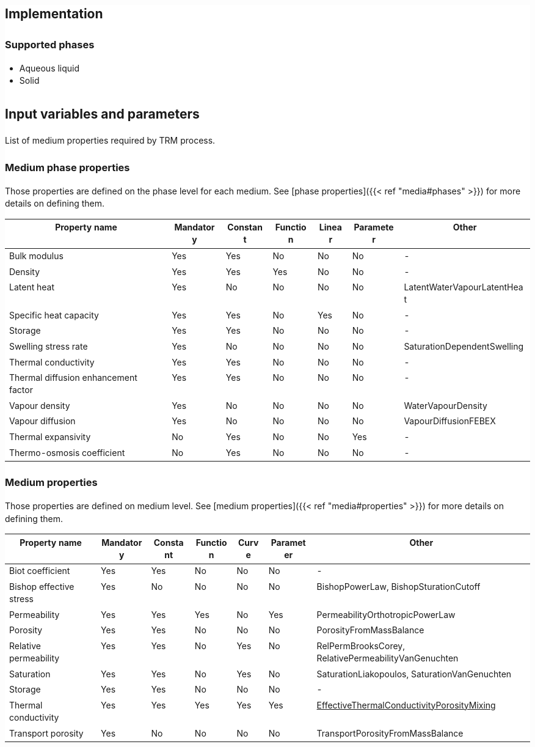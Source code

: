 ## Implementation

### Supported phases

- Aqueous liquid
- Solid

## Input variables and parameters

List of medium properties required by TRM process.

### Medium phase properties

Those properties are defined on the phase level for each medium. See [phase properties]({{< ref "media#phases" >}}) for more details on defining them.

|Property name | Mandatory | Constant | Function | Linear | Parameter | Other |
|---|---|---|---|---|---|---|
| Bulk modulus | Yes | Yes | No | No | No | - |
| Density | Yes | Yes | Yes | No | No | - |
| Latent heat | Yes | No | No | No | No | LatentWaterVapourLatentHeat |
| Specific heat capacity | Yes | Yes | No | Yes | No | - |
| Storage | Yes | Yes | No | No | No | - |
| Swelling stress rate | Yes | No | No | No | No | SaturationDependentSwelling |
| Thermal conductivity | Yes | Yes | No | No | No | - |
| Thermal diffusion enhancement factor | Yes | Yes | No | No | No | - |
| Vapour density | Yes | No | No | No | No | WaterVapourDensity |
| Vapour diffusion | Yes | No | No | No | No | VapourDiffusionFEBEX |
| Thermal expansivity | No | Yes | No | No | Yes | - |
| Thermo-osmosis coefficient | No | Yes | No | No | No | - |

### Medium properties

Those properties are defined on medium level. See [medium properties]({{< ref "media#properties" >}}) for more details on defining them.

|Property name | Mandatory | Constant | Function | Curve | Parameter | Other |
|---|---|---|---|---|---|---|
| Biot coefficient | Yes | Yes | No | No | No | - |
| Bishop effective stress | Yes | No | No | No | No | BishopPowerLaw, BishopSturationCutoff |
| Permeability | Yes | Yes | Yes | No | Yes | PermeabilityOrthotropicPowerLaw |
| Porosity | Yes | Yes | No | No | No | PorosityFromMassBalance |
| Relative permeability | Yes | Yes | No | Yes | No | RelPermBrooksCorey, RelativePermeabilityVanGenuchten |
| Saturation | Yes | Yes | No | Yes | No | SaturationLiakopoulos, SaturationVanGenuchten |
| Storage | Yes | Yes | No | No | No | - |
| Thermal conductivity | Yes | Yes | Yes | Yes | Yes | [EffectiveThermalConductivityPorosityMixing](#thermal-porosity-mixing) |
| Transport porosity | Yes | No | No | No | No | TransportPorosityFromMassBalance |
